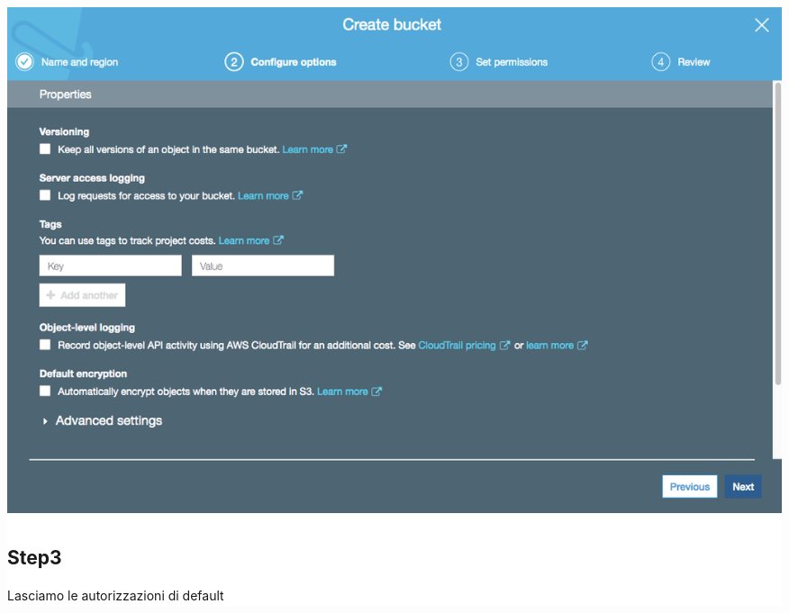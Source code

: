 ![fig07](https://github.com/flaviobordonidev/leanpubabrandnewcms/blob/master/01-base/18-activestorage-filesupload/04_fig07-new-bucket-step2.png)



## Step3

Lasciamo le autorizzazioni di default
